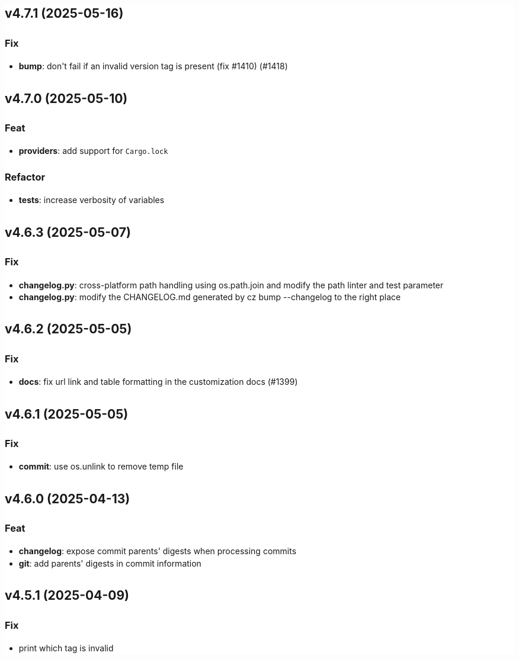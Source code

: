 ## v4.7.1 (2025-05-16)

### Fix

- **bump**: don't fail if an invalid version tag is present (fix #1410) (#1418)

## v4.7.0 (2025-05-10)

### Feat

- **providers**: add support for `Cargo.lock`

### Refactor

- **tests**: increase verbosity of variables

## v4.6.3 (2025-05-07)

### Fix

- **changelog.py**: cross-platform path handling using os.path.join and modify the path linter and test parameter
- **changelog.py**: modify the CHANGELOG.md generated by cz bump --changelog to the right place

## v4.6.2 (2025-05-05)

### Fix

- **docs**: fix url link and table formatting in the customization docs (#1399)

## v4.6.1 (2025-05-05)

### Fix

- **commit**: use os.unlink to remove temp file

## v4.6.0 (2025-04-13)

### Feat

- **changelog**: expose commit parents' digests when processing commits
- **git**: add parents' digests in commit information

## v4.5.1 (2025-04-09)

### Fix

- print which tag is invalid
